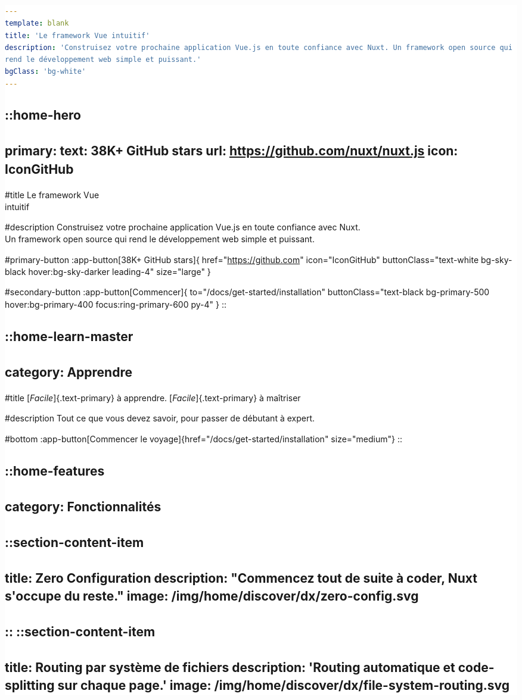 ```yaml
---
template: blank
title: 'Le framework Vue intuitif'
description: 'Construisez votre prochaine application Vue.js en toute confiance avec Nuxt. Un framework open source qui rend le développement web simple et puissant.'
bgClass: 'bg-white'
---
```

::home-hero
---
primary:
  text: 38K+ GitHub stars
  url: https://github.com/nuxt/nuxt.js
  icon: IconGitHub
---

#title
Le framework Vue<br>intuitif

#description
Construisez votre prochaine application Vue.js en toute confiance avec Nuxt.<br class="hidden sm:block" /> Un framework open source qui rend le développement web simple et puissant.

#primary-button
:app-button[38K+ GitHub stars]{ href="https://github.com" icon="IconGitHub" buttonClass="text-white bg-sky-black hover:bg-sky-darker leading-4" size="large" }

#secondary-button
:app-button[Commencer]{ to="/docs/get-started/installation" buttonClass="text-black bg-primary-500 hover:bg-primary-400 focus:ring-primary-600 py-4" }
::

::home-learn-master
---
category: Apprendre
---

#title
[_Facile_]{.text-primary} à apprendre. [_Facile_]{.text-primary} à maîtriser

#description
Tout ce que vous devez savoir, pour passer de débutant à expert.

#bottom
:app-button[Commencer le voyage]{href="/docs/get-started/installation" size="medium"}
::

::home-features
---
category: Fonctionnalités
---
  ::section-content-item
  ---
  title: Zero Configuration
  description: "Commencez tout de suite à coder, Nuxt s'occupe du reste."
  image: /img/home/discover/dx/zero-config.svg
  ---
  ::
  ::section-content-item
  ---
  title: Routing par système de fichiers
  description: 'Routing automatique et code-splitting sur chaque page.'
  image: /img/home/discover/dx/file-system-routing.svg
  ---
